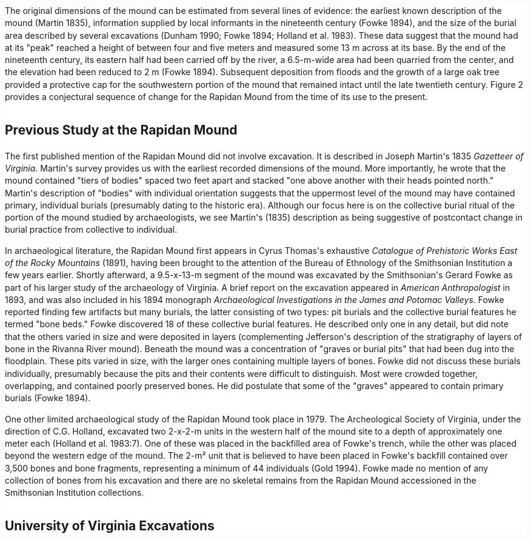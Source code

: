 The original dimensions of the mound can be estimated from several lines of evidence: the earliest known description of the mound (Martin 1835), information supplied by local informants in the nineteenth century (Fowke 1894), and the size of the burial area described by several excavations (Dunham 1990; Fowke 1894; Holland et al. 1983). These data suggest that the mound had at its "peak" reached a height of between four and five meters and measured some 13 m across at its base. By the end of the nineteenth century, its eastern half had been carried off by the river, a 6.5-m-wide area had been quarried from the center, and the elevation had been reduced to 2 m (Fowke 1894). Subsequent deposition from floods and the growth of a large oak tree provided a protective cap for the southwestern portion of the mound that remained intact until the late twentieth century. Figure 2 provides a conjectural sequence of change for the Rapidan Mound from the time of its use to the present.

## Previous Study at the Rapidan Mound

The first published mention of the Rapidan Mound did not involve excavation. It is described in Joseph Martin's 1835 *Gazetteer of Virginia*. Martin's survey provides us with the earliest recorded dimensions of the mound. More importantly, he wrote that the mound contained "tiers of bodies" spaced two feet apart and stacked "one above another with their heads pointed north." Martin's description of "bodies" with individual orientation suggests that the uppermost level of the mound may have contained primary, individual burials (presumably dating to the historic era). Although our focus here is on the collective burial ritual of the portion of the mound studied by archaeologists, we see Martin's (1835) description as being suggestive of postcontact change in burial practice from collective to individual.

In archaeological literature, the Rapidan Mound first appears in Cyrus Thomas's exhaustive *Catalogue of Prehistoric Works East of the Rocky Mountains* (1891), having been brought to the attention of the Bureau of Ethnology of the Smithsonian Institution a few years earlier. Shortly afterward, a 9.5-x-13-m segment of the mound was excavated by the Smithsonian's Gerard Fowke as part of his larger study of the archaeology of Virginia. A brief report on the excavation appeared in *American Anthropologist* in 1893, and was also included in his 1894 monograph *Archaeological Investigations in the James and Potomac Valleys*. Fowke reported finding few artifacts but many burials, the latter consisting of two types: pit burials and the collective burial features he termed "bone beds." Fowke discovered 18 of these collective burial features. He described only one in any detail, but did note that the others varied in size and were deposited in layers (complementing Jefferson's description of the stratigraphy of layers of bone in the Rivanna River mound). Beneath the mound was a concentration of "graves or burial pits" that had been dug into the floodplain. These pits varied in size, with the larger ones containing multiple layers of bones. Fowke did not discuss these burials individually, presumably because the pits and their contents were difficult to distinguish. Most were crowded together, overlapping, and contained poorly preserved bones. He did postulate that some of the "graves" appeared to contain primary burials (Fowke 1894).

One other limited archaeological study of the Rapidan Mound took place in 1979. The Archeological Society of Virginia, under the direction of C.G. Holland, excavated two 2-x-2-m units in the western half of the mound site to a depth of approximately one meter each (Holland et al. 1983:7). One of these was placed in the backfilled area of Fowke's trench, while the other was placed beyond the western edge of the mound. The 2-m² unit that is believed to have been placed in Fowke's backfill contained over 3,500 bones and bone fragments, representing a minimum of 44 individuals (Gold 1994). Fowke made no mention of any collection of bones from his excavation and there are no skeletal remains from the Rapidan Mound accessioned in the Smithsonian Institution collections.

## University of Virginia Excavations
